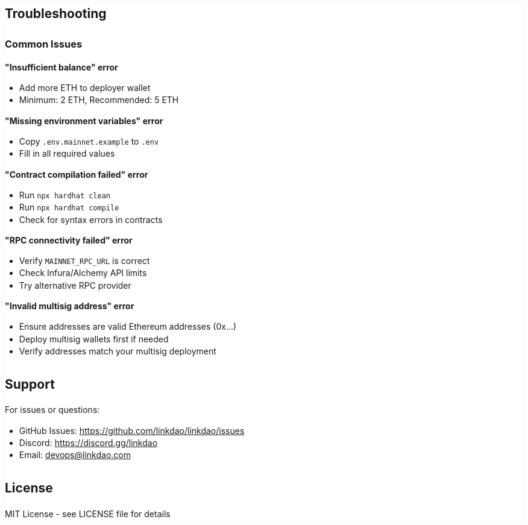 ## Troubleshooting

### Common Issues

**"Insufficient balance" error**
- Add more ETH to deployer wallet
- Minimum: 2 ETH, Recommended: 5 ETH

**"Missing environment variables" error**
- Copy `.env.mainnet.example` to `.env`
- Fill in all required values

**"Contract compilation failed" error**
- Run `npx hardhat clean`
- Run `npx hardhat compile`
- Check for syntax errors in contracts

**"RPC connectivity failed" error**
- Verify `MAINNET_RPC_URL` is correct
- Check Infura/Alchemy API limits
- Try alternative RPC provider

**"Invalid multisig address" error**
- Ensure addresses are valid Ethereum addresses (0x...)
- Deploy multisig wallets first if needed
- Verify addresses match your multisig deployment

## Support

For issues or questions:
- GitHub Issues: https://github.com/linkdao/linkdao/issues
- Discord: https://discord.gg/linkdao
- Email: devops@linkdao.com

## License

MIT License - see LICENSE file for details
